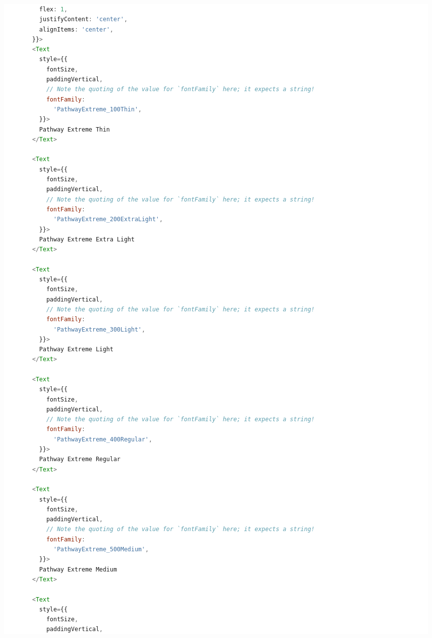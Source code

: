 ```js
          flex: 1,
          justifyContent: 'center',
          alignItems: 'center',
        }}>
        <Text
          style={{
            fontSize,
            paddingVertical,
            // Note the quoting of the value for `fontFamily` here; it expects a string!
            fontFamily:
              'PathwayExtreme_100Thin',
          }}>
          Pathway Extreme Thin
        </Text>

        <Text
          style={{
            fontSize,
            paddingVertical,
            // Note the quoting of the value for `fontFamily` here; it expects a string!
            fontFamily:
              'PathwayExtreme_200ExtraLight',
          }}>
          Pathway Extreme Extra Light
        </Text>

        <Text
          style={{
            fontSize,
            paddingVertical,
            // Note the quoting of the value for `fontFamily` here; it expects a string!
            fontFamily:
              'PathwayExtreme_300Light',
          }}>
          Pathway Extreme Light
        </Text>

        <Text
          style={{
            fontSize,
            paddingVertical,
            // Note the quoting of the value for `fontFamily` here; it expects a string!
            fontFamily:
              'PathwayExtreme_400Regular',
          }}>
          Pathway Extreme Regular
        </Text>

        <Text
          style={{
            fontSize,
            paddingVertical,
            // Note the quoting of the value for `fontFamily` here; it expects a string!
            fontFamily:
              'PathwayExtreme_500Medium',
          }}>
          Pathway Extreme Medium
        </Text>

        <Text
          style={{
            fontSize,
            paddingVertical,
```